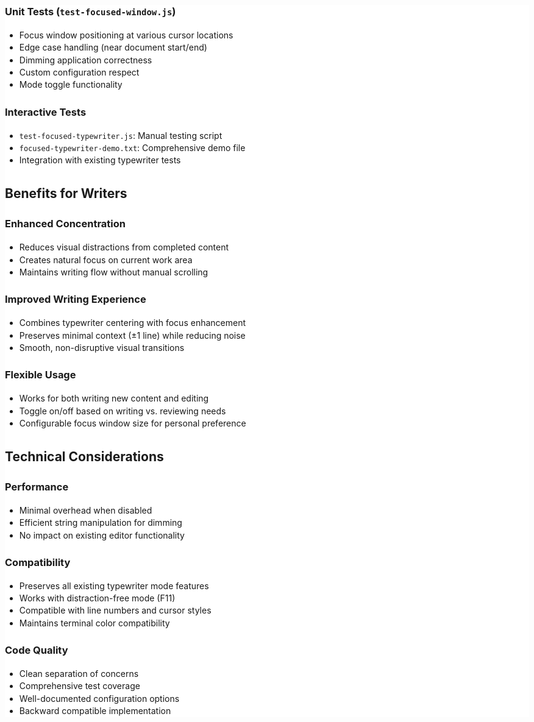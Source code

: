 ### Unit Tests (`test-focused-window.js`)
- Focus window positioning at various cursor locations
- Edge case handling (near document start/end)
- Dimming application correctness
- Custom configuration respect
- Mode toggle functionality

### Interactive Tests
- `test-focused-typewriter.js`: Manual testing script
- `focused-typewriter-demo.txt`: Comprehensive demo file
- Integration with existing typewriter tests

## Benefits for Writers

### Enhanced Concentration
- Reduces visual distractions from completed content
- Creates natural focus on current work area
- Maintains writing flow without manual scrolling

### Improved Writing Experience
- Combines typewriter centering with focus enhancement
- Preserves minimal context (±1 line) while reducing noise
- Smooth, non-disruptive visual transitions

### Flexible Usage
- Works for both writing new content and editing
- Toggle on/off based on writing vs. reviewing needs
- Configurable focus window size for personal preference

## Technical Considerations

### Performance
- Minimal overhead when disabled
- Efficient string manipulation for dimming
- No impact on existing editor functionality

### Compatibility
- Preserves all existing typewriter mode features
- Works with distraction-free mode (F11)
- Compatible with line numbers and cursor styles
- Maintains terminal color compatibility

### Code Quality
- Clean separation of concerns
- Comprehensive test coverage
- Well-documented configuration options
- Backward compatible implementation
